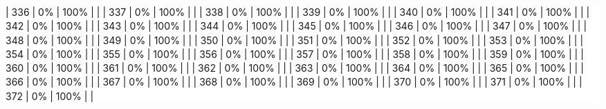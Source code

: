 | 336 | 0% | 100% |  |
| 337 | 0% | 100% |  |
| 338 | 0% | 100% |  |
| 339 | 0% | 100% |  |
| 340 | 0% | 100% |  |
| 341 | 0% | 100% |  |
| 342 | 0% | 100% |  |
| 343 | 0% | 100% |  |
| 344 | 0% | 100% |  |
| 345 | 0% | 100% |  |
| 346 | 0% | 100% |  |
| 347 | 0% | 100% |  |
| 348 | 0% | 100% |  |
| 349 | 0% | 100% |  |
| 350 | 0% | 100% |  |
| 351 | 0% | 100% |  |
| 352 | 0% | 100% |  |
| 353 | 0% | 100% |  |
| 354 | 0% | 100% |  |
| 355 | 0% | 100% |  |
| 356 | 0% | 100% |  |
| 357 | 0% | 100% |  |
| 358 | 0% | 100% |  |
| 359 | 0% | 100% |  |
| 360 | 0% | 100% |  |
| 361 | 0% | 100% |  |
| 362 | 0% | 100% |  |
| 363 | 0% | 100% |  |
| 364 | 0% | 100% |  |
| 365 | 0% | 100% |  |
| 366 | 0% | 100% |  |
| 367 | 0% | 100% |  |
| 368 | 0% | 100% |  |
| 369 | 0% | 100% |  |
| 370 | 0% | 100% |  |
| 371 | 0% | 100% |  |
| 372 | 0% | 100% |  |